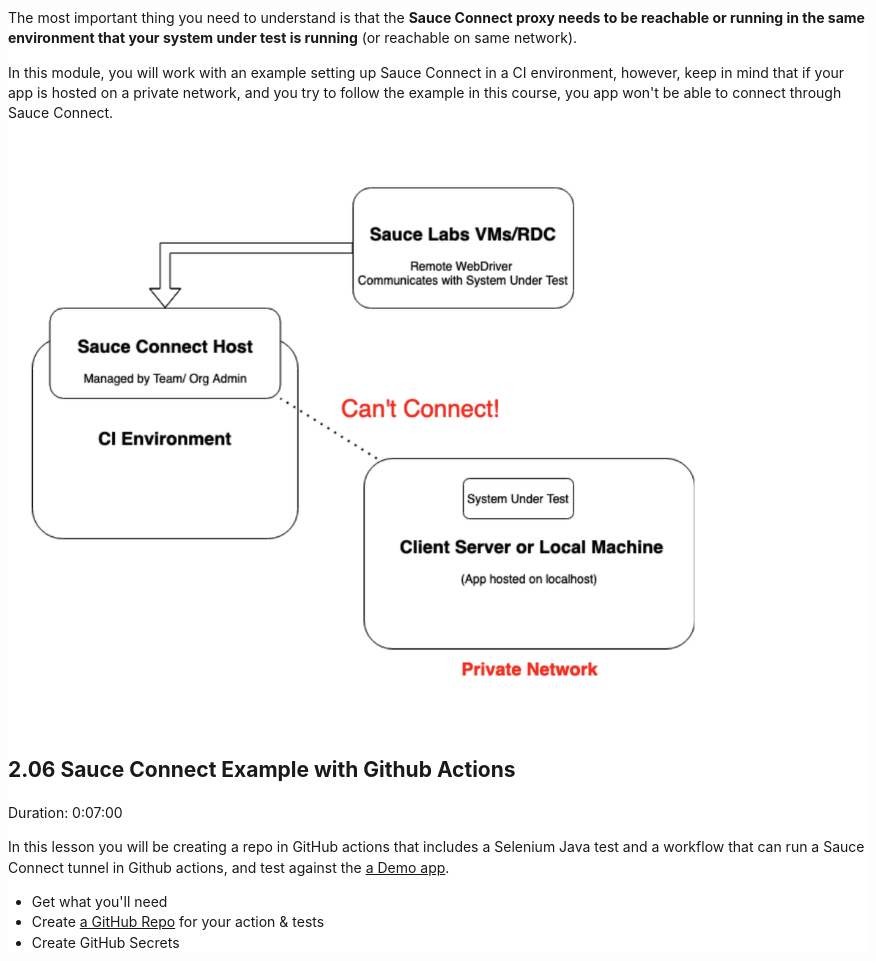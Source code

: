 The most important thing you need to understand is that the **Sauce Connect proxy needs to be reachable or running in the same environment that your system under test is running** (or reachable on same network).

In this module, you will work with an example setting up Sauce Connect in a CI environment, however, keep in mind that if your app is hosted on a private network, and you try to follow the example in this course, you app won't be able to connect through Sauce Connect.

<img src="assets/SC2.05G.png" alt="SC Setup Can't Connect" width="750"/>


## 2.06 Sauce Connect Example with Github Actions
Duration: 0:07:00

In this lesson you will be creating a repo in GitHub actions that includes a Selenium Java test and a workflow that can run a Sauce Connect tunnel in Github actions, and test against the [a Demo app](https://the-internet.herokuapp.com/).

* Get what you'll need
* Create [a GitHub Repo](https://github.com/walkerlj0/sauceconnect-github-actions) for your action & tests
* Create GitHub Secrets
